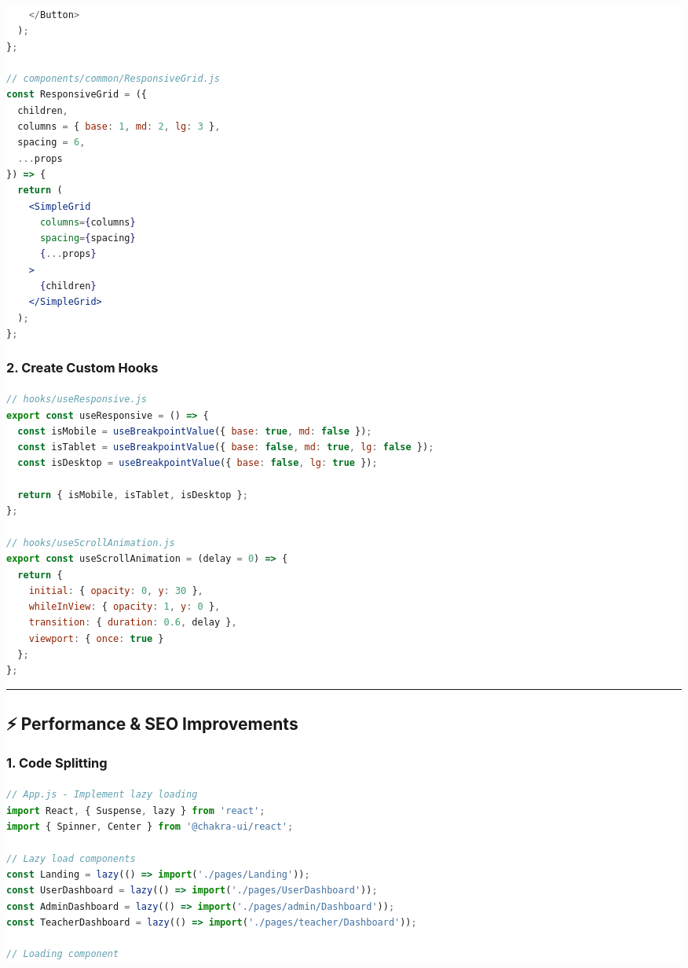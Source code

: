 ```jsx
    </Button>
  );
};

// components/common/ResponsiveGrid.js
const ResponsiveGrid = ({ 
  children, 
  columns = { base: 1, md: 2, lg: 3 },
  spacing = 6,
  ...props 
}) => {
  return (
    <SimpleGrid 
      columns={columns} 
      spacing={spacing}
      {...props}
    >
      {children}
    </SimpleGrid>
  );
};
```

### **2. Create Custom Hooks**

```jsx
// hooks/useResponsive.js
export const useResponsive = () => {
  const isMobile = useBreakpointValue({ base: true, md: false });
  const isTablet = useBreakpointValue({ base: false, md: true, lg: false });
  const isDesktop = useBreakpointValue({ base: false, lg: true });

  return { isMobile, isTablet, isDesktop };
};

// hooks/useScrollAnimation.js
export const useScrollAnimation = (delay = 0) => {
  return {
    initial: { opacity: 0, y: 30 },
    whileInView: { opacity: 1, y: 0 },
    transition: { duration: 0.6, delay },
    viewport: { once: true }
  };
};
```

---

## ⚡ **Performance & SEO Improvements**

### **1. Code Splitting**
```jsx
// App.js - Implement lazy loading
import React, { Suspense, lazy } from 'react';
import { Spinner, Center } from '@chakra-ui/react';

// Lazy load components
const Landing = lazy(() => import('./pages/Landing'));
const UserDashboard = lazy(() => import('./pages/UserDashboard'));
const AdminDashboard = lazy(() => import('./pages/admin/Dashboard'));
const TeacherDashboard = lazy(() => import('./pages/teacher/Dashboard'));

// Loading component
```